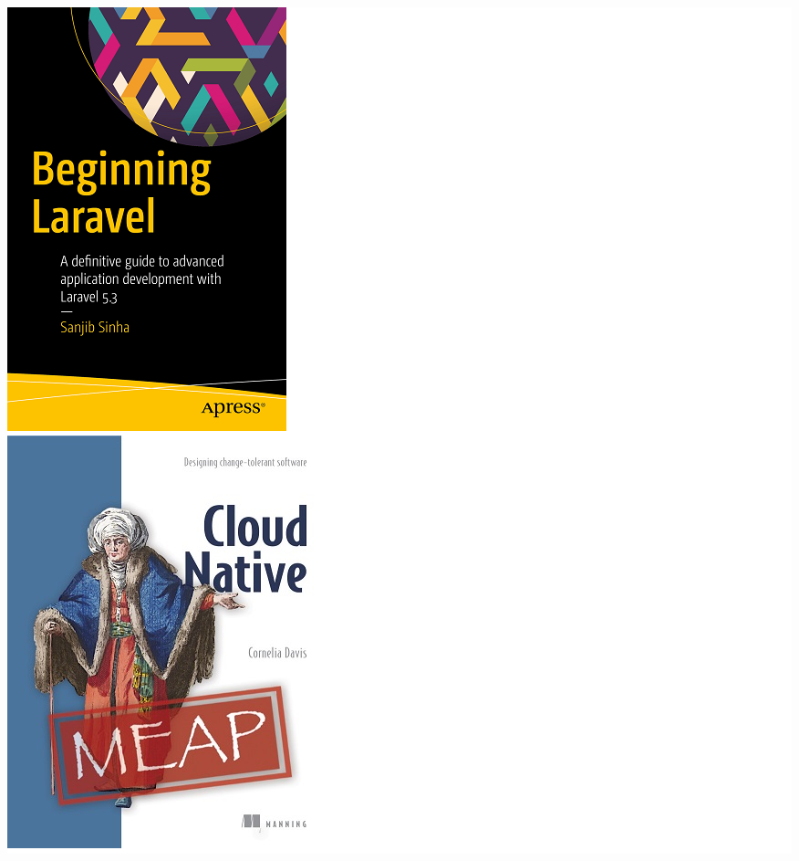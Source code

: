 <div class="image-box"><a href="{{site.url}}/daily/2017/10/14/#apress-daily"><img class="resize" alt="Beginning Laravel" src="/assets/img/learning/apress/beginning-laravel.png"/></a></div>
<div class="image-box"><a href="{{site.url}}/daily/2017/10/14/#manning-daily-1"><img class="resize" alt="Cloud Native" src="/assets/img/learning/manning/cloud-native.png"/></a></div>